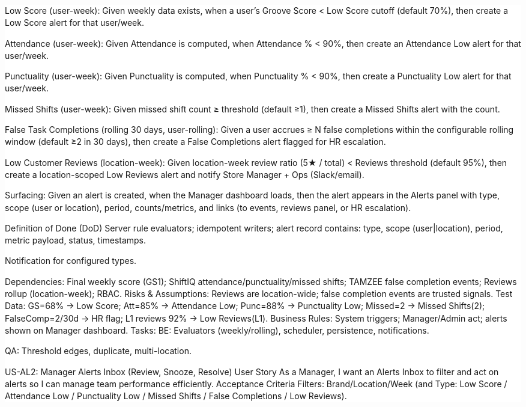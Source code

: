 Low Score (user-week): Given weekly data exists, when a user’s Groove Score < Low Score cutoff (default 70%), then create a Low Score alert for that user/week.


Attendance (user-week): Given Attendance is computed, when Attendance % < 90%, then create an Attendance Low alert for that user/week.


Punctuality (user-week): Given Punctuality is computed, when Punctuality % < 90%, then create a Punctuality Low alert for that user/week.


Missed Shifts (user-week): Given missed shift count ≥ threshold (default ≥1), then create a Missed Shifts alert with the count.


False Task Completions (rolling 30 days, user-rolling): Given a user accrues ≥ N false completions within the configurable rolling window (default ≥2 in 30 days), then create a False Completions alert flagged for HR escalation.


Low Customer Reviews (location-week): Given location-week review ratio (5★ / total) < Reviews threshold (default 95%), then create a location-scoped Low Reviews alert and notify Store Manager + Ops (Slack/email).


Surfacing: Given an alert is created, when the Manager dashboard loads, then the alert appears in the Alerts panel with type, scope (user or location), period, counts/metrics, and links (to events, reviews panel, or HR escalation).


Definition of Done (DoD)
Server rule evaluators; idempotent writers; alert record contains: type, scope (user|location), period, metric payload, status, timestamps.


Notification for configured types.



 Dependencies: Final weekly score (GS1); ShiftIQ attendance/punctuality/missed shifts; TAMZEE false completion events; Reviews rollup (location-week); RBAC.
 Risks & Assumptions: Reviews are location-wide; false completion events are trusted signals.
 Test Data: GS=68% → Low Score; Att=85% → Attendance Low; Punc=88% → Punctuality Low; Missed=2 → Missed Shifts(2); FalseComp=2/30d → HR flag; L1 reviews 92% → Low Reviews(L1).
Business Rules: System triggers; Manager/Admin act; alerts shown on Manager dashboard.
 Tasks:
BE: Evaluators (weekly/rolling), scheduler, persistence, notifications.


QA: Threshold edges, duplicate, multi-location.



US-AL2: Manager Alerts Inbox (Review, Snooze, Resolve)
User Story
 As a Manager, I want an Alerts Inbox to filter and act on alerts so I can manage team performance efficiently.
Acceptance Criteria
Filters: Brand/Location/Week (and Type: Low Score / Attendance Low / Punctuality Low / Missed Shifts / False Completions / Low Reviews).

